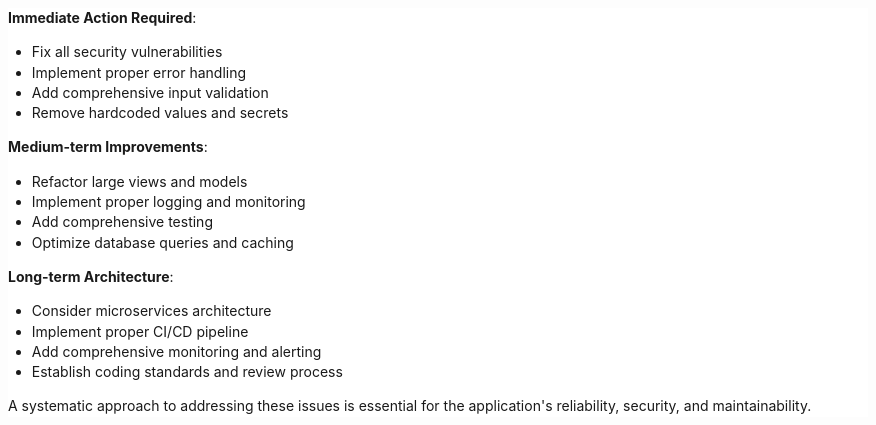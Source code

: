 **Immediate Action Required**:
- Fix all security vulnerabilities
- Implement proper error handling
- Add comprehensive input validation
- Remove hardcoded values and secrets

**Medium-term Improvements**:
- Refactor large views and models
- Implement proper logging and monitoring
- Add comprehensive testing
- Optimize database queries and caching

**Long-term Architecture**:
- Consider microservices architecture
- Implement proper CI/CD pipeline
- Add comprehensive monitoring and alerting
- Establish coding standards and review process

A systematic approach to addressing these issues is essential for the application's reliability, security, and maintainability.
